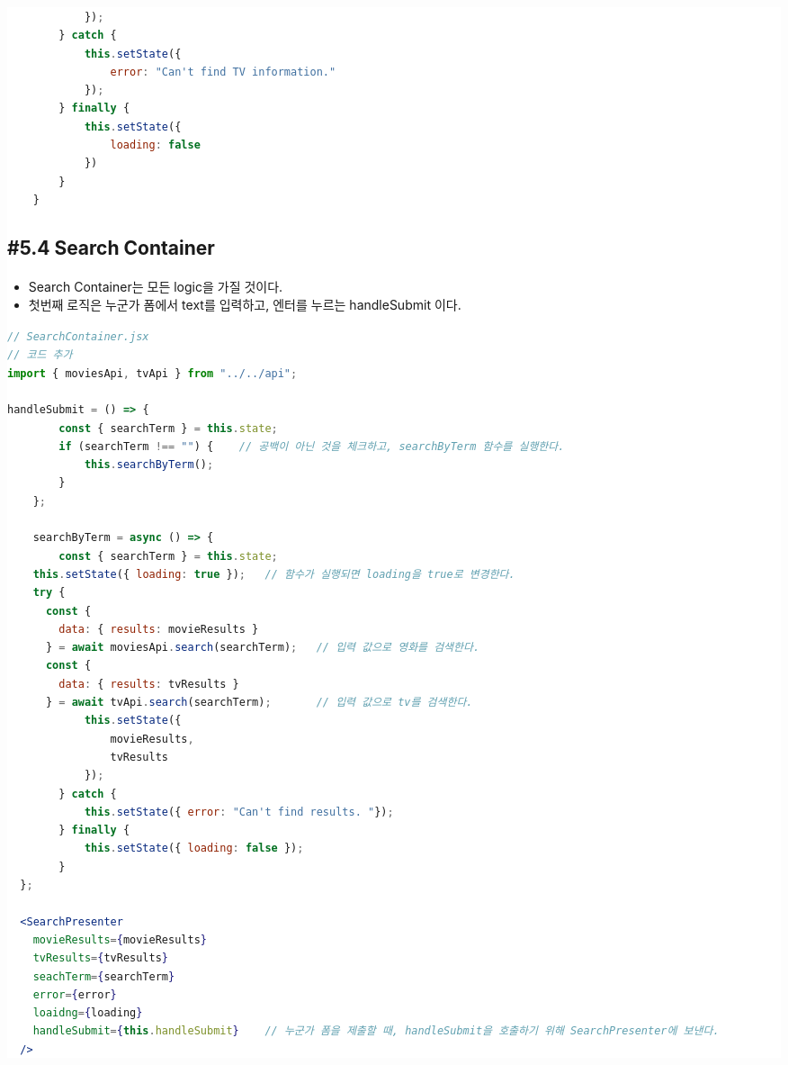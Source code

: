```jsx
			});
		} catch {
			this.setState({
				error: "Can't find TV information."
			});
		} finally {
			this.setState({
				loading: false
			})
		}
	}
```

## #5.4 Search Container

- Search Container는 모든 logic을 가질 것이다.
- 첫번째 로직은 누군가 폼에서 text를 입력하고, 엔터를 누르는 handleSubmit 이다.

```jsx
// SearchContainer.jsx
// 코드 추가
import { moviesApi, tvApi } from "../../api";

handleSubmit = () => {
		const { searchTerm } = this.state;
		if (searchTerm !== "") {    // 공백이 아닌 것을 체크하고, searchByTerm 함수를 실행한다.
			this.searchByTerm();
		}
	};

	searchByTerm = async () => {
		const { searchTerm } = this.state;
    this.setState({ loading: true });   // 함수가 실행되면 loading을 true로 변경한다.
    try {
      const {
        data: { results: movieResults }
      } = await moviesApi.search(searchTerm);   // 입력 값으로 영화를 검색한다.
      const {
        data: { results: tvResults }
      } = await tvApi.search(searchTerm);       // 입력 값으로 tv를 검색한다.
			this.setState({
				movieResults,
				tvResults
			});
		} catch {
			this.setState({ error: "Can't find results. "});
		} finally {
			this.setState({ loading: false });
		}
  };
  
  <SearchPresenter
    movieResults={movieResults}
    tvResults={tvResults}
    seachTerm={searchTerm}
    error={error}
    loaidng={loading}
    handleSubmit={this.handleSubmit}    // 누군가 폼을 제출할 때, handleSubmit을 호출하기 위해 SearchPresenter에 보낸다.
  />
```

